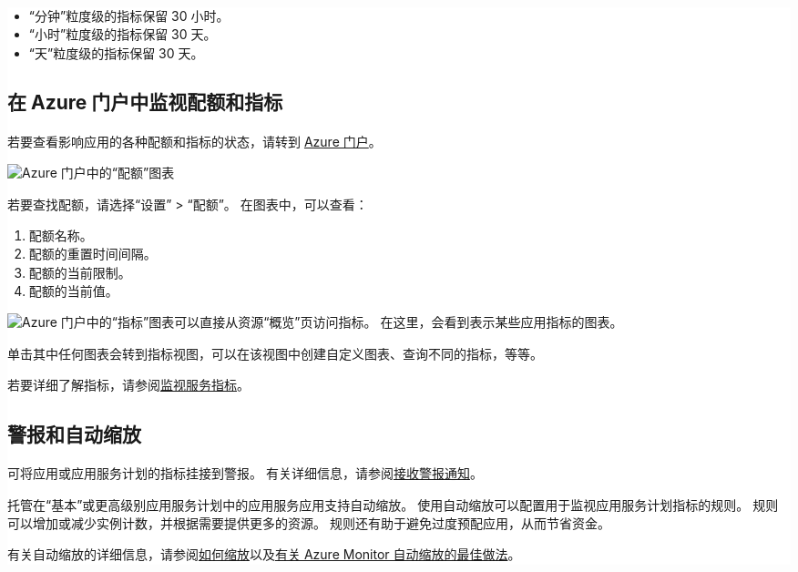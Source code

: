 * “分钟”粒度级的指标保留 30 小时。 
* “小时”粒度级的指标保留 30 天。 
* “天”粒度级的指标保留 30 天。 

## <a name="monitoring-quotas-and-metrics-in-the-azure-portal"></a>在 Azure 门户中监视配额和指标
若要查看影响应用的各种配额和指标的状态，请转到 [Azure 门户](https://portal.azure.cn)。

![Azure 门户中的“配额”图表][quotas]

若要查找配额，请选择“设置” > “配额”。   在图表中，可以查看： 
1. 配额名称。
1. 配额的重置时间间隔。
1. 配额的当前限制。
1. 配额的当前值。

![Azure 门户中的“指标”图表][metrics]可以直接从资源“概览”页访问指标。  在这里，会看到表示某些应用指标的图表。

单击其中任何图表会转到指标视图，可以在该视图中创建自定义图表、查询不同的指标，等等。 

若要详细了解指标，请参阅[监视服务指标](../monitoring-and-diagnostics/insights-how-to-customize-monitoring.md)。

## <a name="alerts-and-autoscale"></a>警报和自动缩放
可将应用或应用服务计划的指标挂接到警报。 有关详细信息，请参阅[接收警报通知](../monitoring-and-diagnostics/insights-alerts-portal.md)。

托管在“基本”或更高级别应用服务计划中的应用服务应用支持自动缩放。 使用自动缩放可以配置用于监视应用服务计划指标的规则。 规则可以增加或减少实例计数，并根据需要提供更多的资源。 规则还有助于避免过度预配应用，从而节省资金。

有关自动缩放的详细信息，请参阅[如何缩放](../monitoring-and-diagnostics/insights-how-to-scale.md)以及[有关 Azure Monitor 自动缩放的最佳做法](../azure-monitor/platform/autoscale-best-practices.md)。

[fzilla]:https://go.microsoft.com/fwlink/?LinkId=247914
[vmsizes]:https://go.microsoft.com/fwlink/?LinkID=309169


[http403]: ./media/web-sites-monitor/http403.png
[quotas]: ./media/web-sites-monitor/quotas.png
[metrics]: ./media/web-sites-monitor/metrics.png